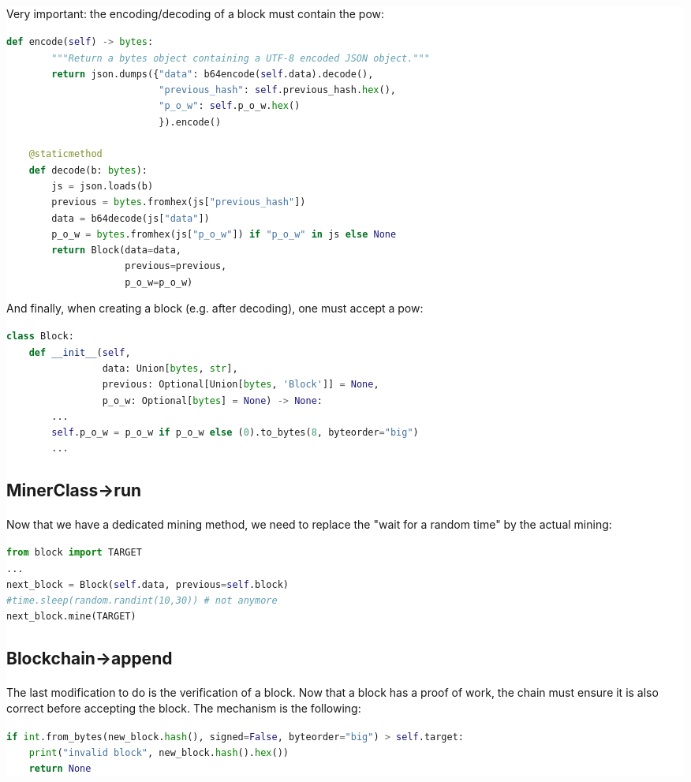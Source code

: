 Very important: the encoding/decoding of a block must contain the pow:

```py
def encode(self) -> bytes:
        """Return a bytes object containing a UTF-8 encoded JSON object."""
        return json.dumps({"data": b64encode(self.data).decode(),
                           "previous_hash": self.previous_hash.hex(),
                           "p_o_w": self.p_o_w.hex()
                           }).encode()

    @staticmethod
    def decode(b: bytes):
        js = json.loads(b)
        previous = bytes.fromhex(js["previous_hash"])
        data = b64decode(js["data"])
        p_o_w = bytes.fromhex(js["p_o_w"]) if "p_o_w" in js else None
        return Block(data=data,
                     previous=previous,
                     p_o_w=p_o_w)
```

And finally, when creating a block (e.g. after decoding), one must accept a pow:

```py
class Block:
    def __init__(self,
                 data: Union[bytes, str],
                 previous: Optional[Union[bytes, 'Block']] = None,
                 p_o_w: Optional[bytes] = None) -> None:
        ...
        self.p_o_w = p_o_w if p_o_w else (0).to_bytes(8, byteorder="big")
        ...
```
## MinerClass->run
Now that we have a dedicated mining method, we need to replace the "wait for a random time" by the actual mining:

```py
from block import TARGET
...
next_block = Block(self.data, previous=self.block)
#time.sleep(random.randint(10,30)) # not anymore
next_block.mine(TARGET)
```


## Blockchain->append
The last modification to do is the verification of a block. Now that a block has a proof of work, the chain must ensure it is also correct before accepting the block. The mechanism is the following:
```py
if int.from_bytes(new_block.hash(), signed=False, byteorder="big") > self.target:
    print("invalid block", new_block.hash().hex())
    return None
```

